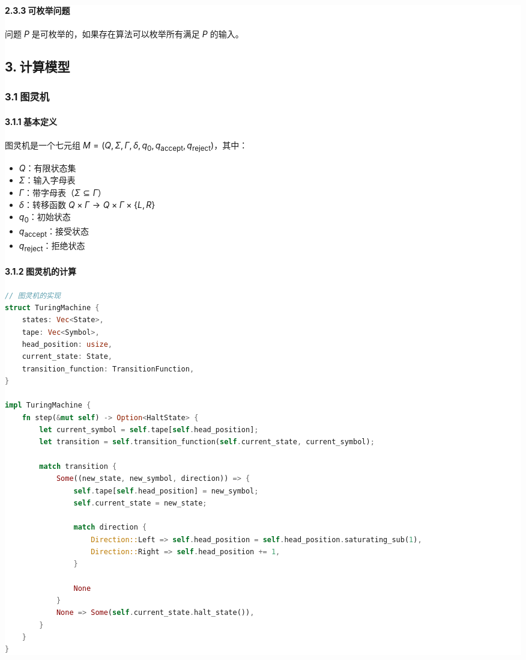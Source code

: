 #### 2.3.3 可枚举问题

问题 $P$ 是可枚举的，如果存在算法可以枚举所有满足 $P$ 的输入。

## 3. 计算模型

### 3.1 图灵机

#### 3.1.1 基本定义

图灵机是一个七元组 $M = (Q, \Sigma, \Gamma, \delta, q_0, q_{\text{accept}}, q_{\text{reject}})$，其中：

- $Q$：有限状态集
- $\Sigma$：输入字母表
- $\Gamma$：带字母表（$\Sigma \subseteq \Gamma$）
- $\delta$：转移函数 $Q \times \Gamma \rightarrow Q \times \Gamma \times \{L, R\}$
- $q_0$：初始状态
- $q_{\text{accept}}$：接受状态
- $q_{\text{reject}}$：拒绝状态

#### 3.1.2 图灵机的计算

```rust
// 图灵机的实现
struct TuringMachine {
    states: Vec<State>,
    tape: Vec<Symbol>,
    head_position: usize,
    current_state: State,
    transition_function: TransitionFunction,
}

impl TuringMachine {
    fn step(&mut self) -> Option<HaltState> {
        let current_symbol = self.tape[self.head_position];
        let transition = self.transition_function(self.current_state, current_symbol);
        
        match transition {
            Some((new_state, new_symbol, direction)) => {
                self.tape[self.head_position] = new_symbol;
                self.current_state = new_state;
                
                match direction {
                    Direction::Left => self.head_position = self.head_position.saturating_sub(1),
                    Direction::Right => self.head_position += 1,
                }
                
                None
            }
            None => Some(self.current_state.halt_state()),
        }
    }
}
```
